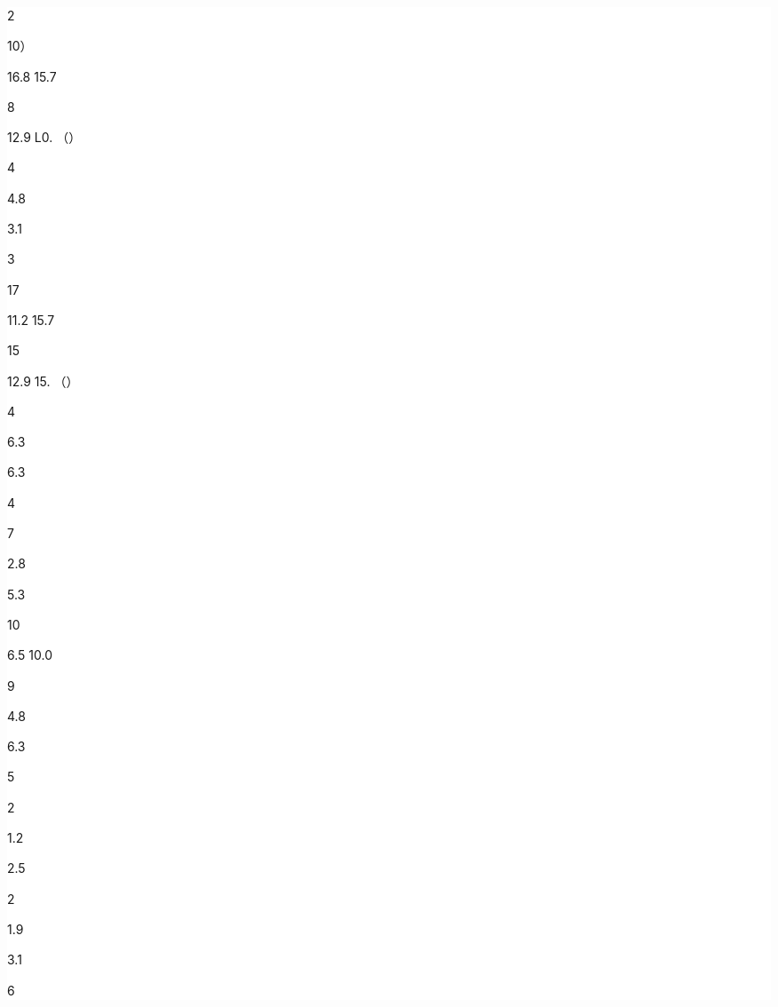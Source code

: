 2

10）

16.8 15.7

8

12.9 L0. （）

4

4.8

3.1

3

17

11.2 15.7

15

12.9 15. （）

4

6.3

6.3

4

7

2.8

5.3

10

6.5 10.0

9

4.8

6.3

5

2

1.2

2.5

2

1.9

3.1

6
